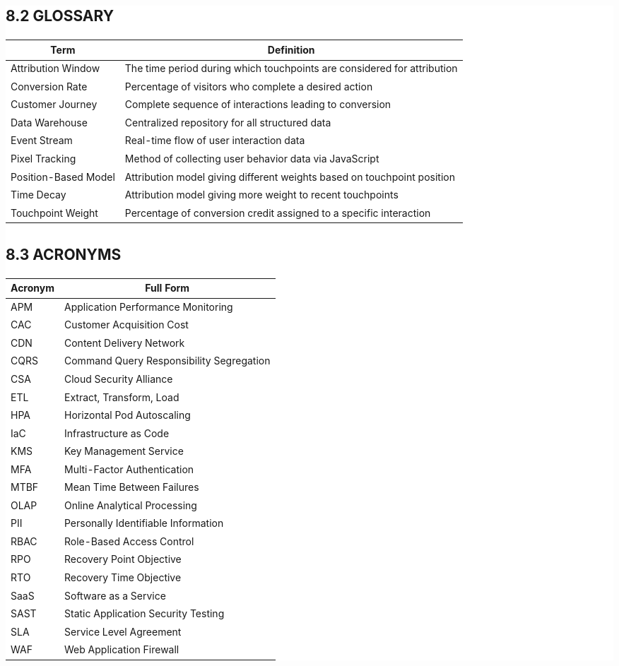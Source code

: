 ## 8.2 GLOSSARY

| Term | Definition |
|------|------------|
| Attribution Window | The time period during which touchpoints are considered for attribution |
| Conversion Rate | Percentage of visitors who complete a desired action |
| Customer Journey | Complete sequence of interactions leading to conversion |
| Data Warehouse | Centralized repository for all structured data |
| Event Stream | Real-time flow of user interaction data |
| Pixel Tracking | Method of collecting user behavior data via JavaScript |
| Position-Based Model | Attribution model giving different weights based on touchpoint position |
| Time Decay | Attribution model giving more weight to recent touchpoints |
| Touchpoint Weight | Percentage of conversion credit assigned to a specific interaction |

## 8.3 ACRONYMS

| Acronym | Full Form |
|---------|-----------|
| APM | Application Performance Monitoring |
| CAC | Customer Acquisition Cost |
| CDN | Content Delivery Network |
| CQRS | Command Query Responsibility Segregation |
| CSA | Cloud Security Alliance |
| ETL | Extract, Transform, Load |
| HPA | Horizontal Pod Autoscaling |
| IaC | Infrastructure as Code |
| KMS | Key Management Service |
| MFA | Multi-Factor Authentication |
| MTBF | Mean Time Between Failures |
| OLAP | Online Analytical Processing |
| PII | Personally Identifiable Information |
| RBAC | Role-Based Access Control |
| RPO | Recovery Point Objective |
| RTO | Recovery Time Objective |
| SaaS | Software as a Service |
| SAST | Static Application Security Testing |
| SLA | Service Level Agreement |
| WAF | Web Application Firewall |
